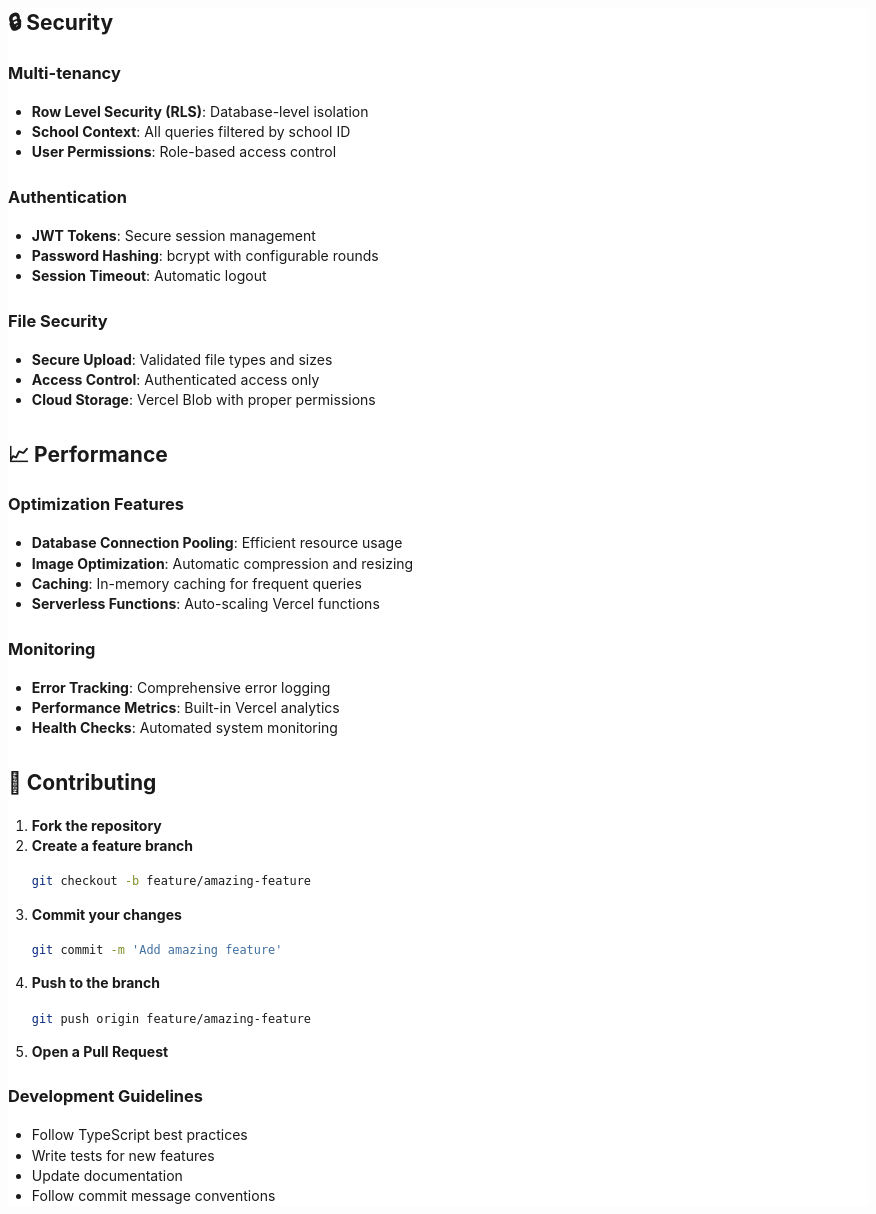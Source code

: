 ## 🔒 Security

### Multi-tenancy
- **Row Level Security (RLS)**: Database-level isolation
- **School Context**: All queries filtered by school ID
- **User Permissions**: Role-based access control

### Authentication
- **JWT Tokens**: Secure session management
- **Password Hashing**: bcrypt with configurable rounds
- **Session Timeout**: Automatic logout

### File Security
- **Secure Upload**: Validated file types and sizes
- **Access Control**: Authenticated access only
- **Cloud Storage**: Vercel Blob with proper permissions

## 📈 Performance

### Optimization Features
- **Database Connection Pooling**: Efficient resource usage
- **Image Optimization**: Automatic compression and resizing
- **Caching**: In-memory caching for frequent queries
- **Serverless Functions**: Auto-scaling Vercel functions

### Monitoring
- **Error Tracking**: Comprehensive error logging
- **Performance Metrics**: Built-in Vercel analytics
- **Health Checks**: Automated system monitoring

## 🤝 Contributing

1. **Fork the repository**
2. **Create a feature branch**
   ```bash
   git checkout -b feature/amazing-feature
   ```
3. **Commit your changes**
   ```bash
   git commit -m 'Add amazing feature'
   ```
4. **Push to the branch**
   ```bash
   git push origin feature/amazing-feature
   ```
5. **Open a Pull Request**

### Development Guidelines
- Follow TypeScript best practices
- Write tests for new features
- Update documentation
- Follow commit message conventions
